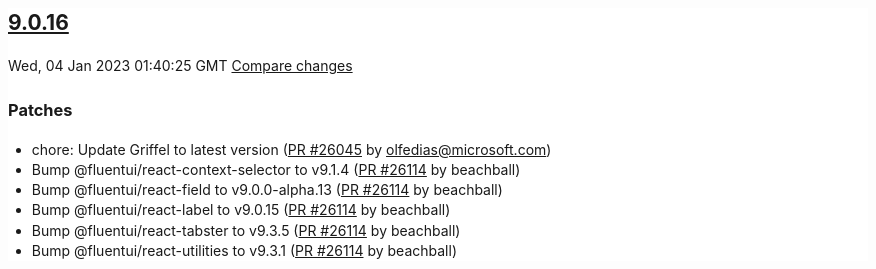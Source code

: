 ## [9.0.16](https://github.com/microsoft/fluentui/tree/@fluentui/react-radio_v9.0.16)

Wed, 04 Jan 2023 01:40:25 GMT 
[Compare changes](https://github.com/microsoft/fluentui/compare/@fluentui/react-radio_v9.0.15..@fluentui/react-radio_v9.0.16)

### Patches

- chore: Update Griffel to latest version ([PR #26045](https://github.com/microsoft/fluentui/pull/26045) by olfedias@microsoft.com)
- Bump @fluentui/react-context-selector to v9.1.4 ([PR #26114](https://github.com/microsoft/fluentui/pull/26114) by beachball)
- Bump @fluentui/react-field to v9.0.0-alpha.13 ([PR #26114](https://github.com/microsoft/fluentui/pull/26114) by beachball)
- Bump @fluentui/react-label to v9.0.15 ([PR #26114](https://github.com/microsoft/fluentui/pull/26114) by beachball)
- Bump @fluentui/react-tabster to v9.3.5 ([PR #26114](https://github.com/microsoft/fluentui/pull/26114) by beachball)
- Bump @fluentui/react-utilities to v9.3.1 ([PR #26114](https://github.com/microsoft/fluentui/pull/26114) by beachball)
